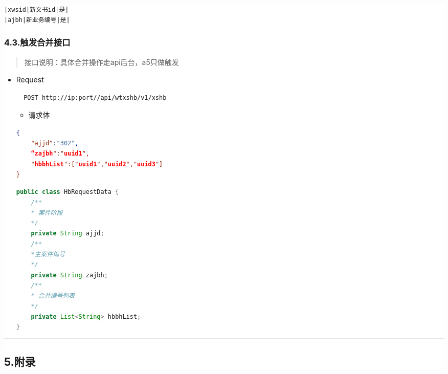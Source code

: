     |xwsid|新文书id|是|
    |ajbh|新业务编号|是|
### 4.3.触发合并接口
>接口说明：具体合并操作走api后台，a5只做触发
- Request

        POST http://ip:port//api/wtxshb/v1/xshb
    - 请求体
    ```json
    {
        "ajjd":"302",
        “zajbh":"uuid1",
        "hbbhList":["uuid1","uuid2","uuid3"]
    }
    ```
    ```java
    public class HbRequestData {
        /**
        * 案件阶段
        */
        private String ajjd;
        /**
        *主案件编号
        */
        private String zajbh;
        /**
        * 合并编号列表
        */
        private List<String> hbbhList;
    }
    ```
    
---
## 5.附录